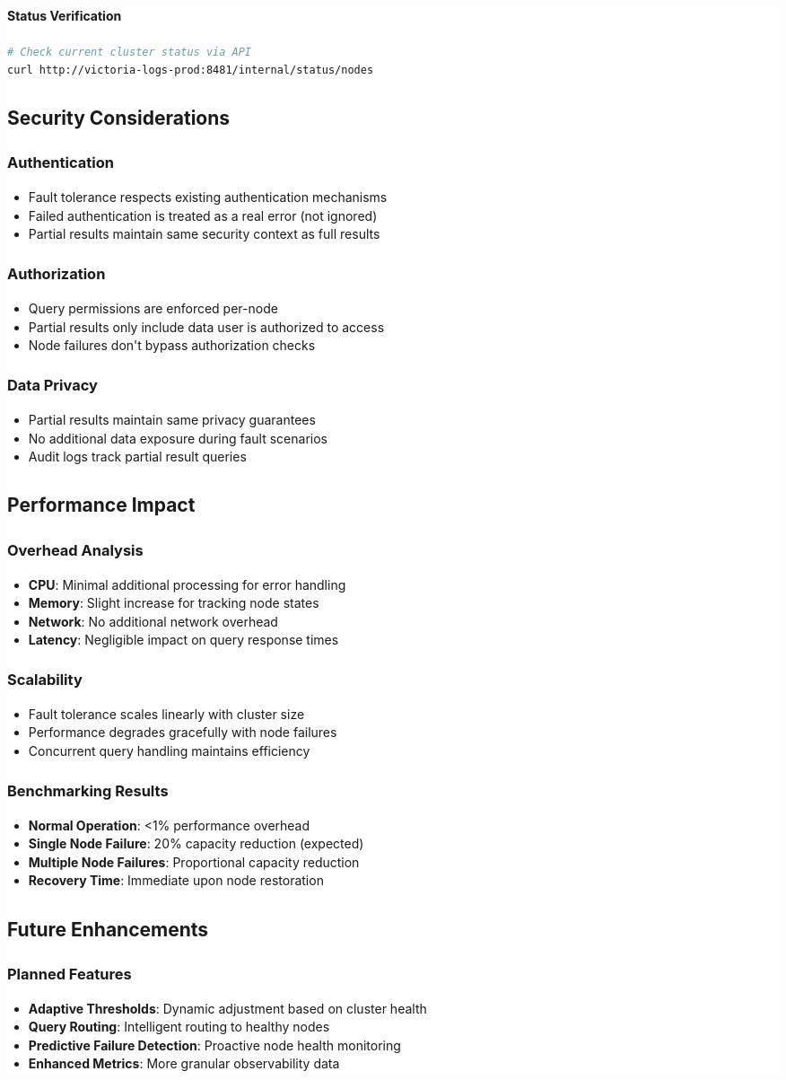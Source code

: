 #### Status Verification
```bash
# Check current cluster status via API
curl http://victoria-logs-prod:8481/internal/status/nodes
```

## Security Considerations

### Authentication
- Fault tolerance respects existing authentication mechanisms
- Failed authentication is treated as a real error (not ignored)
- Partial results maintain same security context as full results

### Authorization
- Query permissions are enforced per-node
- Partial results only include data user is authorized to access
- Node failures don't bypass authorization checks

### Data Privacy
- Partial results maintain same privacy guarantees
- No additional data exposure during fault scenarios
- Audit logs track partial result queries

## Performance Impact

### Overhead Analysis
- **CPU**: Minimal additional processing for error handling
- **Memory**: Slight increase for tracking node states
- **Network**: No additional network overhead
- **Latency**: Negligible impact on query response times

### Scalability
- Fault tolerance scales linearly with cluster size
- Performance degrades gracefully with node failures
- Concurrent query handling maintains efficiency

### Benchmarking Results
- **Normal Operation**: <1% performance overhead
- **Single Node Failure**: 20% capacity reduction (expected)
- **Multiple Node Failures**: Proportional capacity reduction
- **Recovery Time**: Immediate upon node restoration

## Future Enhancements

### Planned Features
- **Adaptive Thresholds**: Dynamic adjustment based on cluster health
- **Query Routing**: Intelligent routing to healthy nodes
- **Predictive Failure Detection**: Proactive node health monitoring
- **Enhanced Metrics**: More granular observability data

